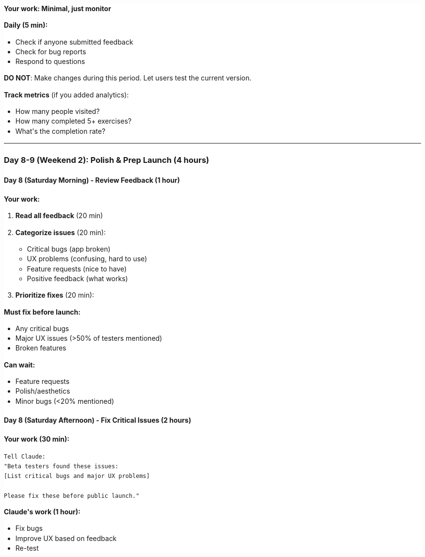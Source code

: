 **Your work: Minimal, just monitor**

**Daily (5 min):**
- Check if anyone submitted feedback
- Check for bug reports
- Respond to questions

**DO NOT**: Make changes during this period. Let users test the current version.

**Track metrics** (if you added analytics):
- How many people visited?
- How many completed 5+ exercises?
- What's the completion rate?

---

### Day 8-9 (Weekend 2): Polish & Prep Launch (4 hours)

#### Day 8 (Saturday Morning) - Review Feedback (1 hour)

**Your work:**

1. **Read all feedback** (20 min)
2. **Categorize issues** (20 min):
   - Critical bugs (app broken)
   - UX problems (confusing, hard to use)
   - Feature requests (nice to have)
   - Positive feedback (what works)

3. **Prioritize fixes** (20 min):

**Must fix before launch:**
- Any critical bugs
- Major UX issues (>50% of testers mentioned)
- Broken features

**Can wait:**
- Feature requests
- Polish/aesthetics
- Minor bugs (<20% mentioned)

#### Day 8 (Saturday Afternoon) - Fix Critical Issues (2 hours)

**Your work (30 min):**
```
Tell Claude:
"Beta testers found these issues:
[List critical bugs and major UX problems]

Please fix these before public launch."
```

**Claude's work (1 hour):**
- Fix bugs
- Improve UX based on feedback
- Re-test
